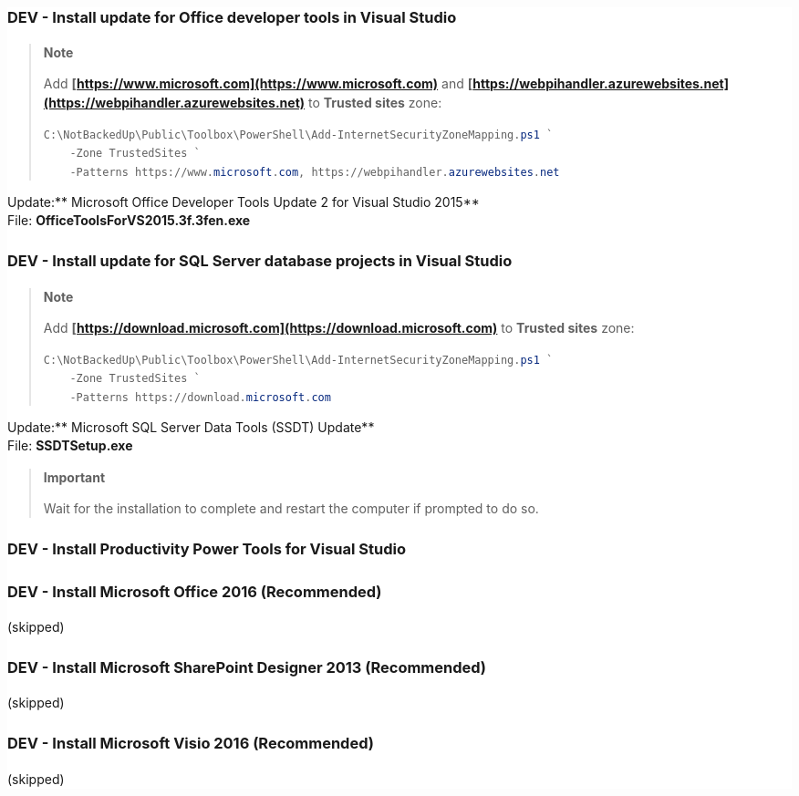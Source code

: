 ### DEV - Install update for Office developer tools in Visual Studio

> **Note**
>
> Add **[https://www.microsoft.com](https://www.microsoft.com)** and **[https://webpihandler.azurewebsites.net](https://webpihandler.azurewebsites.net)** to **Trusted sites** zone:
>
> ```PowerShell
> C:\NotBackedUp\Public\Toolbox\PowerShell\Add-InternetSecurityZoneMapping.ps1 `
>     -Zone TrustedSites `
>     -Patterns https://www.microsoft.com, https://webpihandler.azurewebsites.net
> ```

Update:** Microsoft Office Developer Tools Update 2 for Visual Studio 2015**\
File: **OfficeToolsForVS2015.3f.3fen.exe**

### DEV - Install update for SQL Server database projects in Visual Studio

> **Note**
>
> Add **[https://download.microsoft.com](https://download.microsoft.com)** to **Trusted sites** zone:
>
> ```PowerShell
> C:\NotBackedUp\Public\Toolbox\PowerShell\Add-InternetSecurityZoneMapping.ps1 `
>     -Zone TrustedSites `
>     -Patterns https://download.microsoft.com
> ```

Update:** Microsoft SQL Server Data Tools (SSDT) Update**\
File: **SSDTSetup.exe**

> **Important**
>
> Wait for the installation to complete and restart the computer if prompted to do so.

### DEV - Install Productivity Power Tools for Visual Studio

### DEV - Install Microsoft Office 2016 (Recommended)

(skipped)

### DEV - Install Microsoft SharePoint Designer 2013 (Recommended)

(skipped)

### DEV - Install Microsoft Visio 2016 (Recommended)

(skipped)
